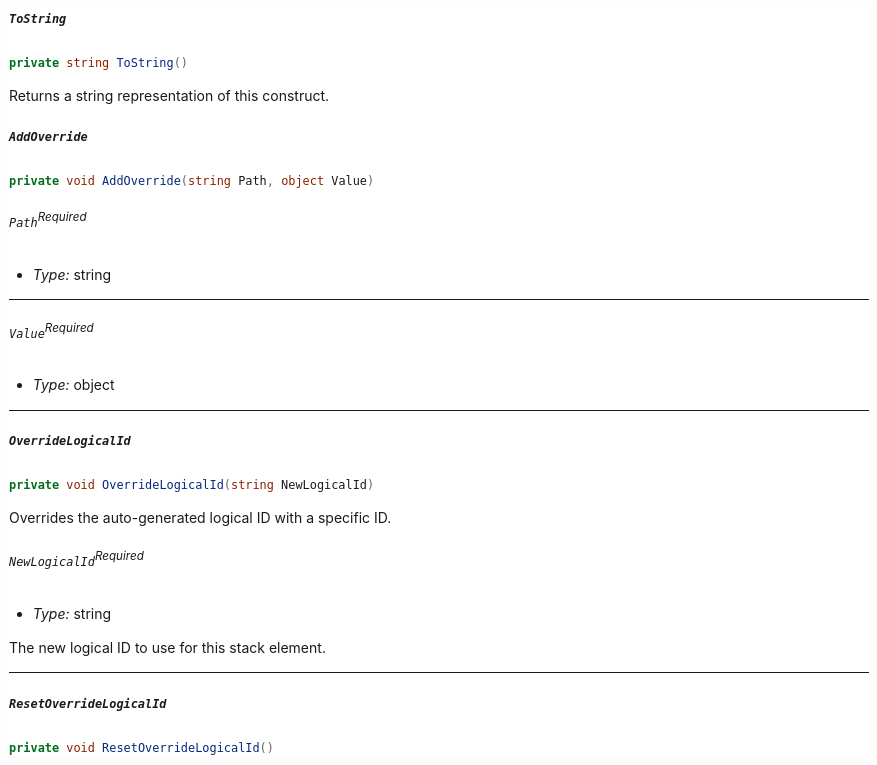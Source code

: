 
##### `ToString` <a name="ToString" id="@cdktf/provider-hcp.vaultSecretsSecret.VaultSecretsSecret.toString"></a>

```csharp
private string ToString()
```

Returns a string representation of this construct.

##### `AddOverride` <a name="AddOverride" id="@cdktf/provider-hcp.vaultSecretsSecret.VaultSecretsSecret.addOverride"></a>

```csharp
private void AddOverride(string Path, object Value)
```

###### `Path`<sup>Required</sup> <a name="Path" id="@cdktf/provider-hcp.vaultSecretsSecret.VaultSecretsSecret.addOverride.parameter.path"></a>

- *Type:* string

---

###### `Value`<sup>Required</sup> <a name="Value" id="@cdktf/provider-hcp.vaultSecretsSecret.VaultSecretsSecret.addOverride.parameter.value"></a>

- *Type:* object

---

##### `OverrideLogicalId` <a name="OverrideLogicalId" id="@cdktf/provider-hcp.vaultSecretsSecret.VaultSecretsSecret.overrideLogicalId"></a>

```csharp
private void OverrideLogicalId(string NewLogicalId)
```

Overrides the auto-generated logical ID with a specific ID.

###### `NewLogicalId`<sup>Required</sup> <a name="NewLogicalId" id="@cdktf/provider-hcp.vaultSecretsSecret.VaultSecretsSecret.overrideLogicalId.parameter.newLogicalId"></a>

- *Type:* string

The new logical ID to use for this stack element.

---

##### `ResetOverrideLogicalId` <a name="ResetOverrideLogicalId" id="@cdktf/provider-hcp.vaultSecretsSecret.VaultSecretsSecret.resetOverrideLogicalId"></a>

```csharp
private void ResetOverrideLogicalId()
```
